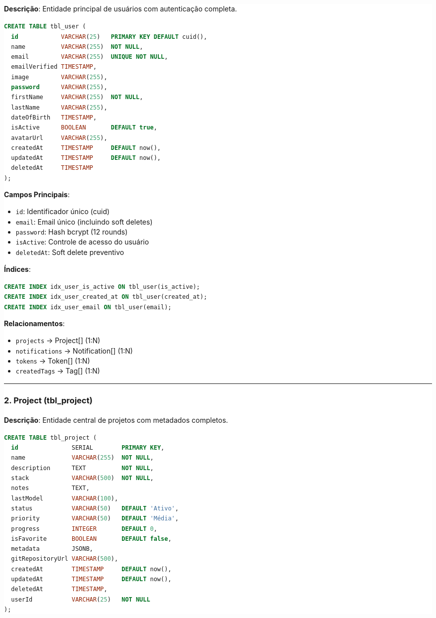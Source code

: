 **Descrição**: Entidade principal de usuários com autenticação completa.

```sql
CREATE TABLE tbl_user (
  id            VARCHAR(25)   PRIMARY KEY DEFAULT cuid(),
  name          VARCHAR(255)  NOT NULL,
  email         VARCHAR(255)  UNIQUE NOT NULL,
  emailVerified TIMESTAMP,
  image         VARCHAR(255),
  password      VARCHAR(255),
  firstName     VARCHAR(255)  NOT NULL,
  lastName      VARCHAR(255),
  dateOfBirth   TIMESTAMP,
  isActive      BOOLEAN       DEFAULT true,
  avatarUrl     VARCHAR(255),
  createdAt     TIMESTAMP     DEFAULT now(),
  updatedAt     TIMESTAMP     DEFAULT now(),
  deletedAt     TIMESTAMP
);
```

**Campos Principais**:
- `id`: Identificador único (cuid)
- `email`: Email único (incluindo soft deletes)
- `password`: Hash bcrypt (12 rounds)
- `isActive`: Controle de acesso do usuário
- `deletedAt`: Soft delete preventivo

**Índices**:
```sql
CREATE INDEX idx_user_is_active ON tbl_user(is_active);
CREATE INDEX idx_user_created_at ON tbl_user(created_at);
CREATE INDEX idx_user_email ON tbl_user(email);
```

**Relacionamentos**:
- `projects` → Project[] (1:N)
- `notifications` → Notification[] (1:N)
- `tokens` → Token[] (1:N)
- `createdTags` → Tag[] (1:N)

---

### 2. Project (tbl_project)

**Descrição**: Entidade central de projetos com metadados completos.

```sql
CREATE TABLE tbl_project (
  id               SERIAL        PRIMARY KEY,
  name             VARCHAR(255)  NOT NULL,
  description      TEXT          NOT NULL,
  stack            VARCHAR(500)  NOT NULL,
  notes            TEXT,
  lastModel        VARCHAR(100),
  status           VARCHAR(50)   DEFAULT 'Ativo',
  priority         VARCHAR(50)   DEFAULT 'Média',
  progress         INTEGER       DEFAULT 0,
  isFavorite       BOOLEAN       DEFAULT false,
  metadata         JSONB,
  gitRepositoryUrl VARCHAR(500),
  createdAt        TIMESTAMP     DEFAULT now(),
  updatedAt        TIMESTAMP     DEFAULT now(),
  deletedAt        TIMESTAMP,
  userId           VARCHAR(25)   NOT NULL
);
```
